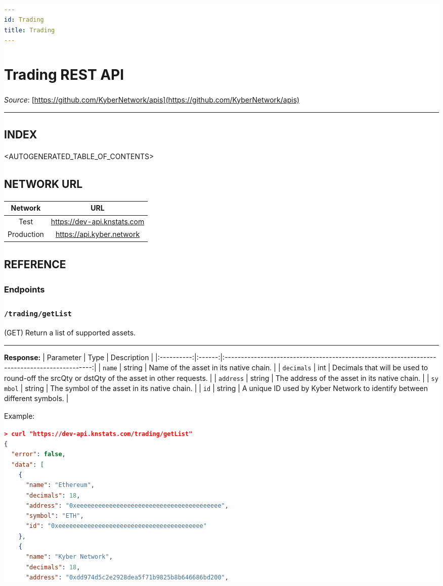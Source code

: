 ```yaml
---
id: Trading
title: Trading
---
```

# Trading REST API

*Source*: [https://github.com/KyberNetwork/apis](https://github.com/KyberNetwork/apis)
___

## INDEX

<AUTOGENERATED_TABLE_OF_CONTENTS>

## NETWORK URL

| Network    | URL                          |
|:----------:|:----------------------------:|
| Test       | https://dev-api.knstats.com  |
| Production | https://api.kyber.network    |

## REFERENCE

### Endpoints

### `/trading/getList`

(GET) Return a list of supported assets.
___
**Response:**
| Parameter  | Type   | Description                                                                                  |
|:----------:|:------:|:--------------------------------------------------------------------------------------------:|
| `name`     | string | Name of the asset in its native chain.                                                       |
| `decimals` | int    | Decimals that will be used to round-off the srcQty or dstQty of the asset in other requests. |
| `address`  | string | The address of the asset in its native chain.                                                |
| `symbol`   | string | The symbol of the asset in its native chain.                                                 |
| `id`       | string | A unique ID used by Kyber Network to identify between different symbols.                     |

Example:

```json
> curl "https://dev-api.knstats.com/trading/getList"
{
  "error": false,
  "data": [
    {
      "name": "Ethereum",
      "decimals": 18,
      "address": "0xeeeeeeeeeeeeeeeeeeeeeeeeeeeeeeeeeeeeeeee",
      "symbol": "ETH",
      "id": "0xeeeeeeeeeeeeeeeeeeeeeeeeeeeeeeeeeeeeeeee"
    },
    {
      "name": "Kyber Network",
      "decimals": 18,
      "address": "0xdd974d5c2e2928dea5f71b9825b8b646686bd200",
```